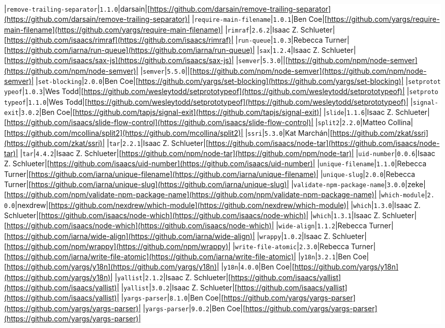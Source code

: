 |`remove-trailing-separator`|`1.1.0`|darsain|[https://github.com/darsain/remove-trailing-separator](https://github.com/darsain/remove-trailing-separator)|
|`require-main-filename`|`1.0.1`|Ben Coe|[https://github.com/yargs/require-main-filename](https://github.com/yargs/require-main-filename)|
|`rimraf`|`2.6.2`|Isaac Z. Schlueter|[https://github.com/isaacs/rimraf](https://github.com/isaacs/rimraf)|
|`run-queue`|`1.0.3`|Rebecca Turner|[https://github.com/iarna/run-queue](https://github.com/iarna/run-queue)|
|`sax`|`1.2.4`|Isaac Z. Schlueter|[https://github.com/isaacs/sax-js](https://github.com/isaacs/sax-js)|
|`semver`|`5.3.0`||[https://github.com/npm/node-semver](https://github.com/npm/node-semver)|
|`semver`|`5.5.0`||[https://github.com/npm/node-semver](https://github.com/npm/node-semver)|
|`set-blocking`|`2.0.0`|Ben Coe|[https://github.com/yargs/set-blocking](https://github.com/yargs/set-blocking)|
|`setprototypeof`|`1.0.3`|Wes Todd|[https://github.com/wesleytodd/setprototypeof](https://github.com/wesleytodd/setprototypeof)|
|`setprototypeof`|`1.1.0`|Wes Todd|[https://github.com/wesleytodd/setprototypeof](https://github.com/wesleytodd/setprototypeof)|
|`signal-exit`|`3.0.2`|Ben Coe|[https://github.com/tapjs/signal-exit](https://github.com/tapjs/signal-exit)|
|`slide`|`1.1.6`|Isaac Z. Schlueter|[https://github.com/isaacs/slide-flow-control](https://github.com/isaacs/slide-flow-control)|
|`split2`|`2.2.0`|Matteo Collina|[https://github.com/mcollina/split2](https://github.com/mcollina/split2)|
|`ssri`|`5.3.0`|Kat Marchán|[https://github.com/zkat/ssri](https://github.com/zkat/ssri)|
|`tar`|`2.2.1`|Isaac Z. Schlueter|[https://github.com/isaacs/node-tar](https://github.com/isaacs/node-tar)|
|`tar`|`4.4.2`|Isaac Z. Schlueter|[https://github.com/npm/node-tar](https://github.com/npm/node-tar)|
|`uid-number`|`0.0.6`|Isaac Z. Schlueter|[https://github.com/isaacs/uid-number](https://github.com/isaacs/uid-number)|
|`unique-filename`|`1.1.0`|Rebecca Turner|[https://github.com/iarna/unique-filename](https://github.com/iarna/unique-filename)|
|`unique-slug`|`2.0.0`|Rebecca Turner|[https://github.com/iarna/unique-slug](https://github.com/iarna/unique-slug)|
|`validate-npm-package-name`|`3.0.0`|zeke|[https://github.com/npm/validate-npm-package-name](https://github.com/npm/validate-npm-package-name)|
|`which-module`|`2.0.0`|nexdrew|[https://github.com/nexdrew/which-module](https://github.com/nexdrew/which-module)|
|`which`|`1.3.0`|Isaac Z. Schlueter|[https://github.com/isaacs/node-which](https://github.com/isaacs/node-which)|
|`which`|`1.3.1`|Isaac Z. Schlueter|[https://github.com/isaacs/node-which](https://github.com/isaacs/node-which)|
|`wide-align`|`1.1.2`|Rebecca Turner|[https://github.com/iarna/wide-align](https://github.com/iarna/wide-align)|
|`wrappy`|`1.0.2`|Isaac Z. Schlueter|[https://github.com/npm/wrappy](https://github.com/npm/wrappy)|
|`write-file-atomic`|`2.3.0`|Rebecca Turner|[https://github.com/iarna/write-file-atomic](https://github.com/iarna/write-file-atomic)|
|`y18n`|`3.2.1`|Ben Coe|[https://github.com/yargs/y18n](https://github.com/yargs/y18n)|
|`y18n`|`4.0.0`|Ben Coe|[https://github.com/yargs/y18n](https://github.com/yargs/y18n)|
|`yallist`|`2.1.2`|Isaac Z. Schlueter|[https://github.com/isaacs/yallist](https://github.com/isaacs/yallist)|
|`yallist`|`3.0.2`|Isaac Z. Schlueter|[https://github.com/isaacs/yallist](https://github.com/isaacs/yallist)|
|`yargs-parser`|`8.1.0`|Ben Coe|[https://github.com/yargs/yargs-parser](https://github.com/yargs/yargs-parser)|
|`yargs-parser`|`9.0.2`|Ben Coe|[https://github.com/yargs/yargs-parser](https://github.com/yargs/yargs-parser)|
